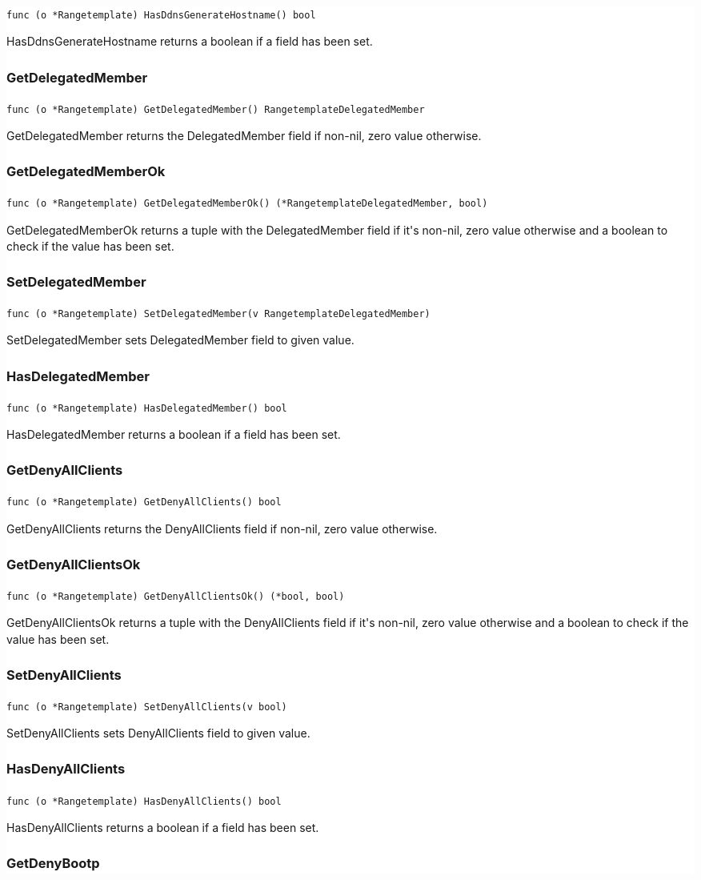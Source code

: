`func (o *Rangetemplate) HasDdnsGenerateHostname() bool`

HasDdnsGenerateHostname returns a boolean if a field has been set.

### GetDelegatedMember

`func (o *Rangetemplate) GetDelegatedMember() RangetemplateDelegatedMember`

GetDelegatedMember returns the DelegatedMember field if non-nil, zero value otherwise.

### GetDelegatedMemberOk

`func (o *Rangetemplate) GetDelegatedMemberOk() (*RangetemplateDelegatedMember, bool)`

GetDelegatedMemberOk returns a tuple with the DelegatedMember field if it's non-nil, zero value otherwise
and a boolean to check if the value has been set.

### SetDelegatedMember

`func (o *Rangetemplate) SetDelegatedMember(v RangetemplateDelegatedMember)`

SetDelegatedMember sets DelegatedMember field to given value.

### HasDelegatedMember

`func (o *Rangetemplate) HasDelegatedMember() bool`

HasDelegatedMember returns a boolean if a field has been set.

### GetDenyAllClients

`func (o *Rangetemplate) GetDenyAllClients() bool`

GetDenyAllClients returns the DenyAllClients field if non-nil, zero value otherwise.

### GetDenyAllClientsOk

`func (o *Rangetemplate) GetDenyAllClientsOk() (*bool, bool)`

GetDenyAllClientsOk returns a tuple with the DenyAllClients field if it's non-nil, zero value otherwise
and a boolean to check if the value has been set.

### SetDenyAllClients

`func (o *Rangetemplate) SetDenyAllClients(v bool)`

SetDenyAllClients sets DenyAllClients field to given value.

### HasDenyAllClients

`func (o *Rangetemplate) HasDenyAllClients() bool`

HasDenyAllClients returns a boolean if a field has been set.

### GetDenyBootp

